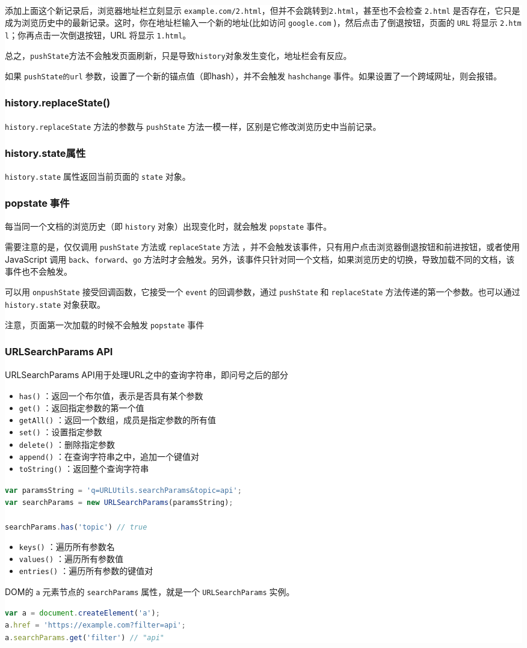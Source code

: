 添加上面这个新记录后，浏览器地址栏立刻显示 `example.com/2.html`，但并不会跳转到`2.html`，甚至也不会检查 `2.html` 是否存在，它只是成为浏览历史中的最新记录。这时，你在地址栏输入一个新的地址(比如访问 `google.com` )，然后点击了倒退按钮，页面的 `URL` 将显示 `2.html`；你再点击一次倒退按钮，URL 将显示 `1.html`。

总之，`pushState`方法不会触发页面刷新，只是导致`history`对象发生变化，地址栏会有反应。

如果 `pushState的url` 参数，设置了一个新的锚点值（即hash），并不会触发 `hashchange` 事件。如果设置了一个跨域网址，则会报错。

### history.replaceState()

`history.replaceState` 方法的参数与 `pushState` 方法一模一样，区别是它修改浏览历史中当前记录。

### history.state属性

`history.state` 属性返回当前页面的 `state` 对象。

### popstate 事件

每当同一个文档的浏览历史（即 `history` 对象）出现变化时，就会触发 `popstate` 事件。

需要注意的是，仅仅调用 `pushState` 方法或 `replaceState` 方法 ，并不会触发该事件，只有用户点击浏览器倒退按钮和前进按钮，或者使用 JavaScript 调用 `back`、`forward`、`go` 方法时才会触发。另外，该事件只针对同一个文档，如果浏览历史的切换，导致加载不同的文档，该事件也不会触发。

可以用 `onpushState` 接受回调函数，它接受一个 `event` 的回调参数，通过 `pushState` 和 `replaceState` 方法传递的第一个参数。也可以通过 `history.state` 对象获取。

注意，页面第一次加载的时候不会触发 `popstate` 事件

### URLSearchParams API

URLSearchParams API用于处理URL之中的查询字符串，即问号之后的部分

- `has()` ：返回一个布尔值，表示是否具有某个参数
- `get()` ：返回指定参数的第一个值
- `getAll()` ：返回一个数组，成员是指定参数的所有值
- `set()` ：设置指定参数
- `delete()` ：删除指定参数
- `append()` ：在查询字符串之中，追加一个键值对
- `toString()` ：返回整个查询字符串

```js
var paramsString = 'q=URLUtils.searchParams&topic=api';
var searchParams = new URLSearchParams(paramsString);

searchParams.has('topic') // true
```

- `keys()` ：遍历所有参数名
- `values()` ：遍历所有参数值
- `entries()` ：遍历所有参数的键值对

DOM的 `a` 元素节点的 `searchParams` 属性，就是一个 `URLSearchParams` 实例。

```js
var a = document.createElement('a');
a.href = 'https://example.com?filter=api';
a.searchParams.get('filter') // "api"
```
